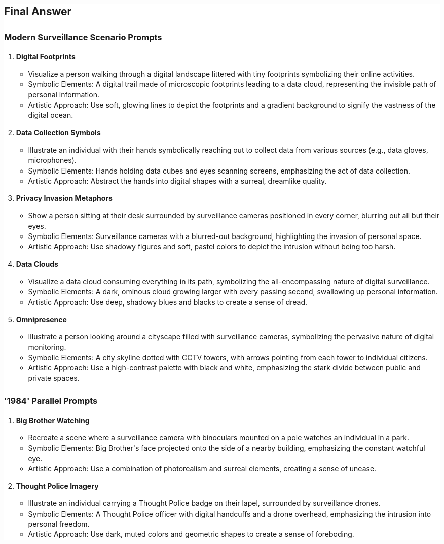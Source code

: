 ## Final Answer

### Modern Surveillance Scenario Prompts

1. **Digital Footprints**
   - Visualize a person walking through a digital landscape littered with tiny footprints symbolizing their online activities.
   - Symbolic Elements: A digital trail made of microscopic footprints leading to a data cloud, representing the invisible path of personal information.
   - Artistic Approach: Use soft, glowing lines to depict the footprints and a gradient background to signify the vastness of the digital ocean.

2. **Data Collection Symbols**
   - Illustrate an individual with their hands symbolically reaching out to collect data from various sources (e.g., data gloves, microphones).
   - Symbolic Elements: Hands holding data cubes and eyes scanning screens, emphasizing the act of data collection.
   - Artistic Approach: Abstract the hands into digital shapes with a surreal, dreamlike quality.

3. **Privacy Invasion Metaphors**
   - Show a person sitting at their desk surrounded by surveillance cameras positioned in every corner, blurring out all but their eyes.
   - Symbolic Elements: Surveillance cameras with a blurred-out background, highlighting the invasion of personal space.
   - Artistic Approach: Use shadowy figures and soft, pastel colors to depict the intrusion without being too harsh.

4. **Data Clouds**
   - Visualize a data cloud consuming everything in its path, symbolizing the all-encompassing nature of digital surveillance.
   - Symbolic Elements: A dark, ominous cloud growing larger with every passing second, swallowing up personal information.
   - Artistic Approach: Use deep, shadowy blues and blacks to create a sense of dread.

5. **Omnipresence**
   - Illustrate a person looking around a cityscape filled with surveillance cameras, symbolizing the pervasive nature of digital monitoring.
   - Symbolic Elements: A city skyline dotted with CCTV towers, with arrows pointing from each tower to individual citizens.
   - Artistic Approach: Use a high-contrast palette with black and white, emphasizing the stark divide between public and private spaces.

### '1984' Parallel Prompts

1. **Big Brother Watching**
   - Recreate a scene where a surveillance camera with binoculars mounted on a pole watches an individual in a park.
   - Symbolic Elements: Big Brother's face projected onto the side of a nearby building, emphasizing the constant watchful eye.
   - Artistic Approach: Use a combination of photorealism and surreal elements, creating a sense of unease.

2. **Thought Police Imagery**
   - Illustrate an individual carrying a Thought Police badge on their lapel, surrounded by surveillance drones.
   - Symbolic Elements: A Thought Police officer with digital handcuffs and a drone overhead, emphasizing the intrusion into personal freedom.
   - Artistic Approach: Use dark, muted colors and geometric shapes to create a sense of foreboding.
